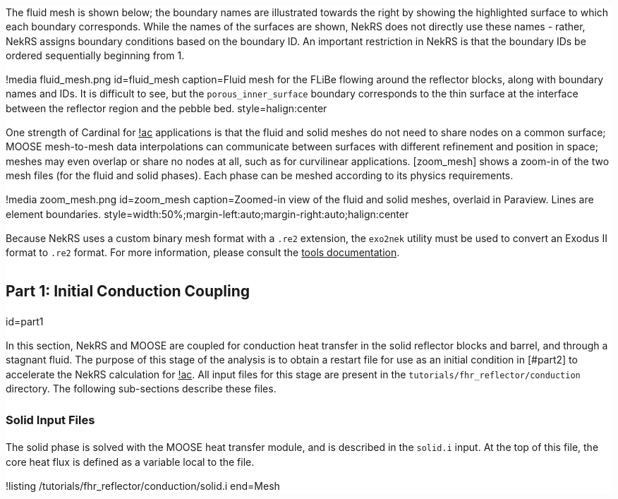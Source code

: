 The fluid mesh is shown below; the boundary names are illustrated towards
the right by showing the highlighted surface to which each boundary corresponds.
While the names of the surfaces are shown,
NekRS does not directly use these names - rather, NekRS assigns boundary
conditions based on the boundary ID.
An important restriction in NekRS is that the boundary IDs be ordered
sequentially beginning from 1.

!media fluid_mesh.png
  id=fluid_mesh
  caption=Fluid mesh for the FLiBe flowing around the reflector blocks, along with boundary names and IDs. It is difficult to see, but the `porous_inner_surface` boundary corresponds to the thin surface at the interface between the reflector region and the pebble bed.
  style=halign:center

One strength of Cardinal for [!ac](CHT) applications
is that the fluid and solid meshes do not need to share nodes on a common surface; MOOSE
mesh-to-mesh data interpolations can communicate between surfaces with different refinement and position in
space; meshes may even overlap or share no nodes at all, such as
for curvilinear applications. [zoom_mesh] shows
a zoom-in of the two mesh files (for the fluid and solid phases). Each phase
can be meshed according to its physics requirements.

!media zoom_mesh.png
  id=zoom_mesh
  caption=Zoomed-in view of the fluid and solid meshes, overlaid in Paraview. Lines are element boundaries.
  style=width:50%;margin-left:auto;margin-right:auto;halign:center

Because NekRS uses a custom binary mesh format with a `.re2` extension, the `exo2nek` utility
must be used to convert an Exodus II format to `.re2` format.
For more information, please consult the [tools documentation](https://nekrsdoc.readthedocs.io/en/latest/detailed_usage.html).

## Part 1: Initial Conduction Coupling
  id=part1

In this section, NekRS and MOOSE are coupled for conduction heat transfer in the solid reflector
blocks and barrel, and through a stagnant fluid. The purpose of this stage of
the analysis is to obtain a restart file for use as an initial condition in [#part2] to accelerate the NekRS
calculation for [!ac](CHT).
All input files for this stage are present in the
`tutorials/fhr_reflector/conduction` directory. The following sub-sections describe these files.

### Solid Input Files

The solid phase is solved with the MOOSE heat transfer module, and is described in the `solid.i` input.
At the top of this file, the core heat flux is defined as a variable local to the file.

!listing /tutorials/fhr_reflector/conduction/solid.i
  end=Mesh
